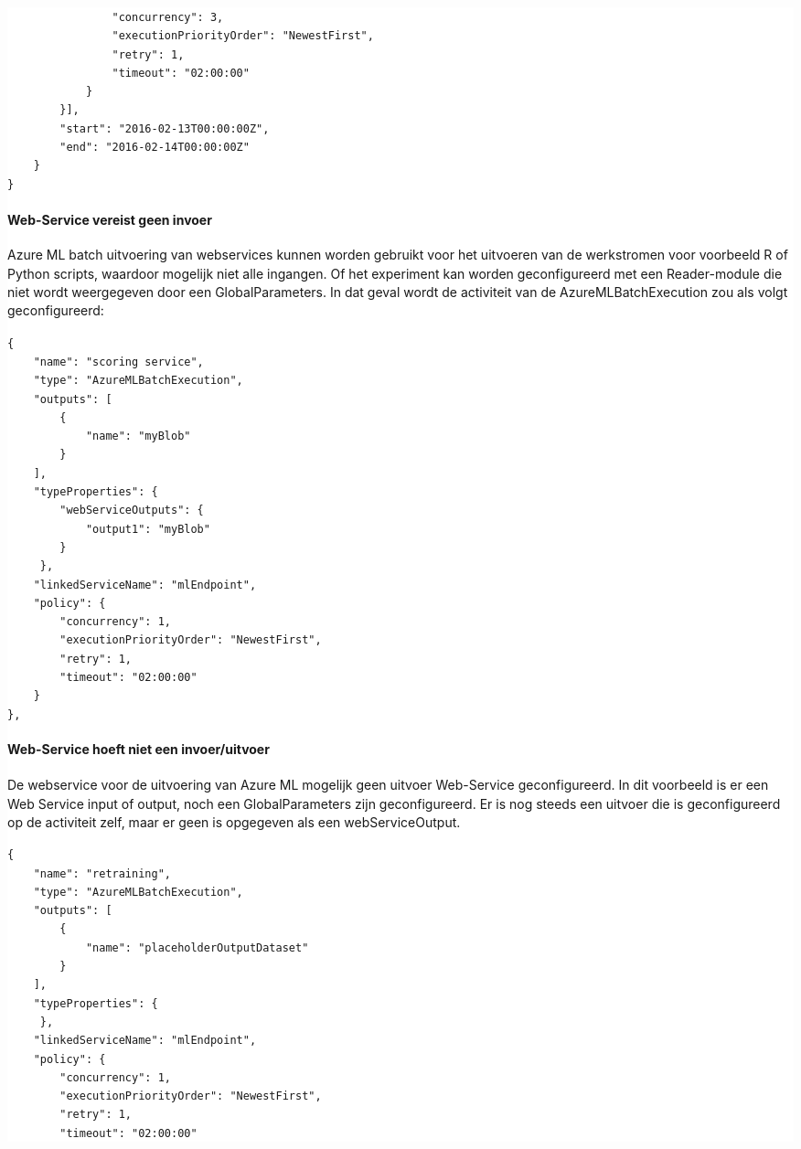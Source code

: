                     "concurrency": 3,
                    "executionPriorityOrder": "NewestFirst",
                    "retry": 1,
                    "timeout": "02:00:00"
                }
            }],
            "start": "2016-02-13T00:00:00Z",
            "end": "2016-02-14T00:00:00Z"
        }
    }

#### <a name="web-service-does-not-require-an-input"></a>Web-Service vereist geen invoer

Azure ML batch uitvoering van webservices kunnen worden gebruikt voor het uitvoeren van de werkstromen voor voorbeeld R of Python scripts, waardoor mogelijk niet alle ingangen. Of het experiment kan worden geconfigureerd met een Reader-module die niet wordt weergegeven door een GlobalParameters. In dat geval wordt de activiteit van de AzureMLBatchExecution zou als volgt geconfigureerd:

    {
        "name": "scoring service",
        "type": "AzureMLBatchExecution",
        "outputs": [
            {
                "name": "myBlob"
            }
        ],
        "typeProperties": {
            "webServiceOutputs": {
                "output1": "myBlob"
            }              
         },
        "linkedServiceName": "mlEndpoint",
        "policy": {
            "concurrency": 1,
            "executionPriorityOrder": "NewestFirst",
            "retry": 1,
            "timeout": "02:00:00"
        }
    },
   

#### <a name="web-service-does-not-require-an-inputoutput"></a>Web-Service hoeft niet een invoer/uitvoer
De webservice voor de uitvoering van Azure ML mogelijk geen uitvoer Web-Service geconfigureerd. In dit voorbeeld is er een Web Service input of output, noch een GlobalParameters zijn geconfigureerd. Er is nog steeds een uitvoer die is geconfigureerd op de activiteit zelf, maar er geen is opgegeven als een webServiceOutput.

    {
        "name": "retraining",
        "type": "AzureMLBatchExecution",
        "outputs": [
            {
                "name": "placeholderOutputDataset"
            }
        ],
        "typeProperties": {
         },
        "linkedServiceName": "mlEndpoint",
        "policy": {
            "concurrency": 1,
            "executionPriorityOrder": "NewestFirst",
            "retry": 1,
            "timeout": "02:00:00"